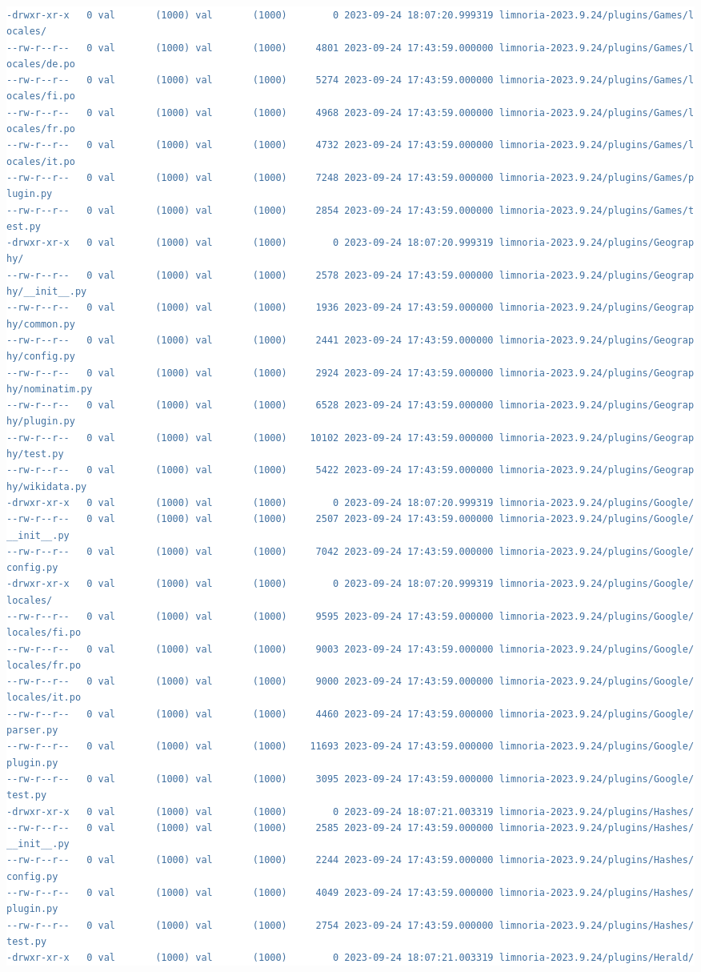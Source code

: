 ```diff
-drwxr-xr-x   0 val       (1000) val       (1000)        0 2023-09-24 18:07:20.999319 limnoria-2023.9.24/plugins/Games/locales/
--rw-r--r--   0 val       (1000) val       (1000)     4801 2023-09-24 17:43:59.000000 limnoria-2023.9.24/plugins/Games/locales/de.po
--rw-r--r--   0 val       (1000) val       (1000)     5274 2023-09-24 17:43:59.000000 limnoria-2023.9.24/plugins/Games/locales/fi.po
--rw-r--r--   0 val       (1000) val       (1000)     4968 2023-09-24 17:43:59.000000 limnoria-2023.9.24/plugins/Games/locales/fr.po
--rw-r--r--   0 val       (1000) val       (1000)     4732 2023-09-24 17:43:59.000000 limnoria-2023.9.24/plugins/Games/locales/it.po
--rw-r--r--   0 val       (1000) val       (1000)     7248 2023-09-24 17:43:59.000000 limnoria-2023.9.24/plugins/Games/plugin.py
--rw-r--r--   0 val       (1000) val       (1000)     2854 2023-09-24 17:43:59.000000 limnoria-2023.9.24/plugins/Games/test.py
-drwxr-xr-x   0 val       (1000) val       (1000)        0 2023-09-24 18:07:20.999319 limnoria-2023.9.24/plugins/Geography/
--rw-r--r--   0 val       (1000) val       (1000)     2578 2023-09-24 17:43:59.000000 limnoria-2023.9.24/plugins/Geography/__init__.py
--rw-r--r--   0 val       (1000) val       (1000)     1936 2023-09-24 17:43:59.000000 limnoria-2023.9.24/plugins/Geography/common.py
--rw-r--r--   0 val       (1000) val       (1000)     2441 2023-09-24 17:43:59.000000 limnoria-2023.9.24/plugins/Geography/config.py
--rw-r--r--   0 val       (1000) val       (1000)     2924 2023-09-24 17:43:59.000000 limnoria-2023.9.24/plugins/Geography/nominatim.py
--rw-r--r--   0 val       (1000) val       (1000)     6528 2023-09-24 17:43:59.000000 limnoria-2023.9.24/plugins/Geography/plugin.py
--rw-r--r--   0 val       (1000) val       (1000)    10102 2023-09-24 17:43:59.000000 limnoria-2023.9.24/plugins/Geography/test.py
--rw-r--r--   0 val       (1000) val       (1000)     5422 2023-09-24 17:43:59.000000 limnoria-2023.9.24/plugins/Geography/wikidata.py
-drwxr-xr-x   0 val       (1000) val       (1000)        0 2023-09-24 18:07:20.999319 limnoria-2023.9.24/plugins/Google/
--rw-r--r--   0 val       (1000) val       (1000)     2507 2023-09-24 17:43:59.000000 limnoria-2023.9.24/plugins/Google/__init__.py
--rw-r--r--   0 val       (1000) val       (1000)     7042 2023-09-24 17:43:59.000000 limnoria-2023.9.24/plugins/Google/config.py
-drwxr-xr-x   0 val       (1000) val       (1000)        0 2023-09-24 18:07:20.999319 limnoria-2023.9.24/plugins/Google/locales/
--rw-r--r--   0 val       (1000) val       (1000)     9595 2023-09-24 17:43:59.000000 limnoria-2023.9.24/plugins/Google/locales/fi.po
--rw-r--r--   0 val       (1000) val       (1000)     9003 2023-09-24 17:43:59.000000 limnoria-2023.9.24/plugins/Google/locales/fr.po
--rw-r--r--   0 val       (1000) val       (1000)     9000 2023-09-24 17:43:59.000000 limnoria-2023.9.24/plugins/Google/locales/it.po
--rw-r--r--   0 val       (1000) val       (1000)     4460 2023-09-24 17:43:59.000000 limnoria-2023.9.24/plugins/Google/parser.py
--rw-r--r--   0 val       (1000) val       (1000)    11693 2023-09-24 17:43:59.000000 limnoria-2023.9.24/plugins/Google/plugin.py
--rw-r--r--   0 val       (1000) val       (1000)     3095 2023-09-24 17:43:59.000000 limnoria-2023.9.24/plugins/Google/test.py
-drwxr-xr-x   0 val       (1000) val       (1000)        0 2023-09-24 18:07:21.003319 limnoria-2023.9.24/plugins/Hashes/
--rw-r--r--   0 val       (1000) val       (1000)     2585 2023-09-24 17:43:59.000000 limnoria-2023.9.24/plugins/Hashes/__init__.py
--rw-r--r--   0 val       (1000) val       (1000)     2244 2023-09-24 17:43:59.000000 limnoria-2023.9.24/plugins/Hashes/config.py
--rw-r--r--   0 val       (1000) val       (1000)     4049 2023-09-24 17:43:59.000000 limnoria-2023.9.24/plugins/Hashes/plugin.py
--rw-r--r--   0 val       (1000) val       (1000)     2754 2023-09-24 17:43:59.000000 limnoria-2023.9.24/plugins/Hashes/test.py
-drwxr-xr-x   0 val       (1000) val       (1000)        0 2023-09-24 18:07:21.003319 limnoria-2023.9.24/plugins/Herald/
```